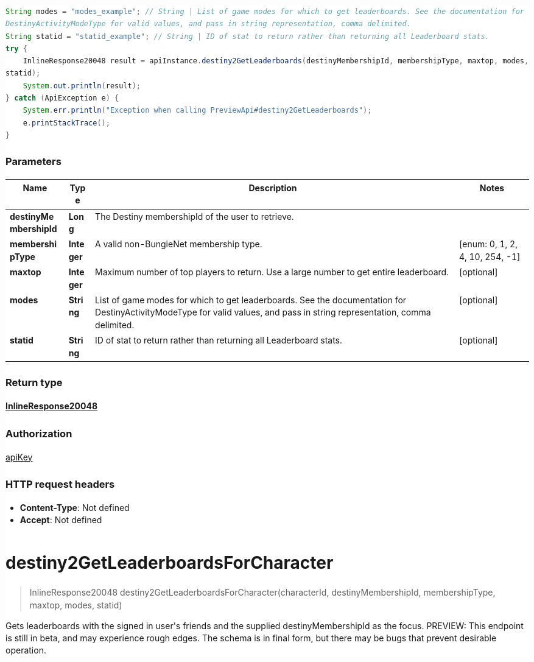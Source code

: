 ```java
String modes = "modes_example"; // String | List of game modes for which to get leaderboards. See the documentation for DestinyActivityModeType for valid values, and pass in string representation, comma delimited.
String statid = "statid_example"; // String | ID of stat to return rather than returning all Leaderboard stats.
try {
    InlineResponse20048 result = apiInstance.destiny2GetLeaderboards(destinyMembershipId, membershipType, maxtop, modes, statid);
    System.out.println(result);
} catch (ApiException e) {
    System.err.println("Exception when calling PreviewApi#destiny2GetLeaderboards");
    e.printStackTrace();
}
```

### Parameters

Name | Type | Description  | Notes
------------- | ------------- | ------------- | -------------
 **destinyMembershipId** | **Long**| The Destiny membershipId of the user to retrieve. |
 **membershipType** | **Integer**| A valid non-BungieNet membership type. | [enum: 0, 1, 2, 4, 10, 254, -1]
 **maxtop** | **Integer**| Maximum number of top players to return. Use a large number to get entire leaderboard. | [optional]
 **modes** | **String**| List of game modes for which to get leaderboards. See the documentation for DestinyActivityModeType for valid values, and pass in string representation, comma delimited. | [optional]
 **statid** | **String**| ID of stat to return rather than returning all Leaderboard stats. | [optional]

### Return type

[**InlineResponse20048**](InlineResponse20048.md)

### Authorization

[apiKey](../README.md#apiKey)

### HTTP request headers

 - **Content-Type**: Not defined
 - **Accept**: Not defined

<a name="destiny2GetLeaderboardsForCharacter"></a>
# **destiny2GetLeaderboardsForCharacter**
> InlineResponse20048 destiny2GetLeaderboardsForCharacter(characterId, destinyMembershipId, membershipType, maxtop, modes, statid)



Gets leaderboards with the signed in user&#39;s friends and the supplied destinyMembershipId as the focus. PREVIEW: This endpoint is still in beta, and may experience rough edges. The schema is in final form, but there may be bugs that prevent desirable operation.
